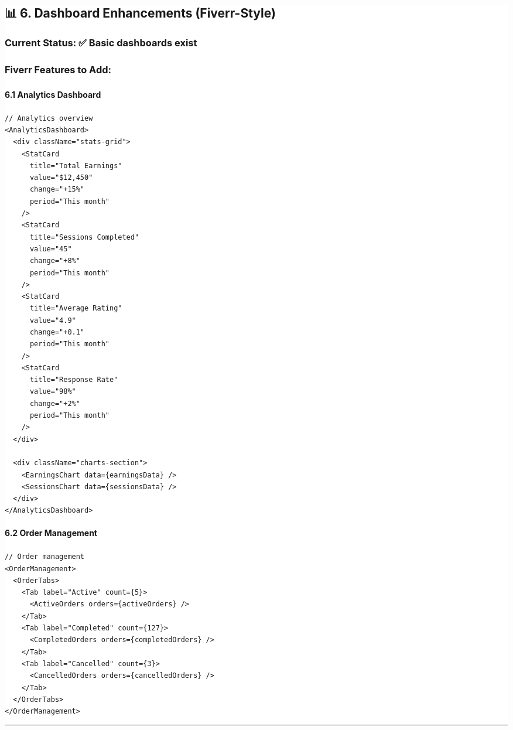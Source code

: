 
## 📊 **6. Dashboard Enhancements (Fiverr-Style)**

### **Current Status:** ✅ Basic dashboards exist
### **Fiverr Features to Add:**

#### **6.1 Analytics Dashboard**
```tsx
// Analytics overview
<AnalyticsDashboard>
  <div className="stats-grid">
    <StatCard 
      title="Total Earnings"
      value="$12,450"
      change="+15%"
      period="This month"
    />
    <StatCard 
      title="Sessions Completed"
      value="45"
      change="+8%"
      period="This month"
    />
    <StatCard 
      title="Average Rating"
      value="4.9"
      change="+0.1"
      period="This month"
    />
    <StatCard 
      title="Response Rate"
      value="98%"
      change="+2%"
      period="This month"
    />
  </div>
  
  <div className="charts-section">
    <EarningsChart data={earningsData} />
    <SessionsChart data={sessionsData} />
  </div>
</AnalyticsDashboard>
```

#### **6.2 Order Management**
```tsx
// Order management
<OrderManagement>
  <OrderTabs>
    <Tab label="Active" count={5}>
      <ActiveOrders orders={activeOrders} />
    </Tab>
    <Tab label="Completed" count={127}>
      <CompletedOrders orders={completedOrders} />
    </Tab>
    <Tab label="Cancelled" count={3}>
      <CancelledOrders orders={cancelledOrders} />
    </Tab>
  </OrderTabs>
</OrderManagement>
```

---